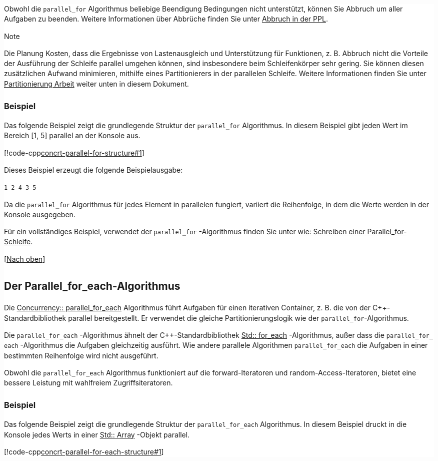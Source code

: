  Obwohl die `parallel_for` Algorithmus beliebige Beendigung Bedingungen nicht unterstützt, können Sie Abbruch um aller Aufgaben zu beenden. Weitere Informationen über Abbrüche finden Sie unter [Abbruch in der PPL](cancellation-in-the-ppl.md).  
  
> [!NOTE]
>  Die Planung Kosten, dass die Ergebnisse von Lastenausgleich und Unterstützung für Funktionen, z. B. Abbruch nicht die Vorteile der Ausführung der Schleife parallel umgehen können, sind insbesondere beim Schleifenkörper sehr gering. Sie können diesen zusätzlichen Aufwand minimieren, mithilfe eines Partitionierers in der parallelen Schleife. Weitere Informationen finden Sie unter [Partitionierung Arbeit](#partitions) weiter unten in diesem Dokument.  
  
### <a name="example"></a>Beispiel  
 Das folgende Beispiel zeigt die grundlegende Struktur der `parallel_for` Algorithmus. In diesem Beispiel gibt jeden Wert im Bereich [1, 5] parallel an der Konsole aus.  
  
 [!code-cpp[concrt-parallel-for-structure#1](../../parallel/concrt/codesnippet/cpp/parallel-algorithms_1.cpp)]  
  
 Dieses Beispiel erzeugt die folgende Beispielausgabe:  
  
```Output  
1 2 4 3 5  
```  
  
 Da die `parallel_for` Algorithmus für jedes Element in parallelen fungiert, variiert die Reihenfolge, in dem die Werte werden in der Konsole ausgegeben.  
  
 Für ein vollständiges Beispiel, verwendet der `parallel_for` -Algorithmus finden Sie unter [wie: Schreiben einer Parallel_for-Schleife](../../parallel/concrt/how-to-write-a-parallel-for-loop.md).  
  
 [[Nach oben](#top)]  
  
##  <a name="parallel_for_each"></a> Der Parallel_for_each-Algorithmus  

 Die [Concurrency:: parallel_for_each](reference/concurrency-namespace-functions.md#parallel_for_each) Algorithmus führt Aufgaben für einen iterativen Container, z. B. die von der C++-Standardbibliothek parallel bereitgestellt. Er verwendet die gleiche Partitionierungslogik wie der `parallel_for`-Algorithmus.  
  
 Die `parallel_for_each` -Algorithmus ähnelt der C++-Standardbibliothek [Std:: for_each](../../standard-library/algorithm-functions.md#for_each) -Algorithmus, außer dass die `parallel_for_each` -Algorithmus die Aufgaben gleichzeitig ausführt. Wie andere parallele Algorithmen `parallel_for_each` die Aufgaben in einer bestimmten Reihenfolge wird nicht ausgeführt.  
  
 Obwohl die `parallel_for_each` Algorithmus funktioniert auf die forward-Iteratoren und random-Access-Iteratoren, bietet eine bessere Leistung mit wahlfreiem Zugriffsiteratoren.  
  
### <a name="example"></a>Beispiel  
 Das folgende Beispiel zeigt die grundlegende Struktur der `parallel_for_each` Algorithmus. In diesem Beispiel druckt in die Konsole jedes Werts in einer [Std:: Array](../../standard-library/array-class-stl.md) -Objekt parallel.  
  
 [!code-cpp[concrt-parallel-for-each-structure#1](../../parallel/concrt/codesnippet/cpp/parallel-algorithms_2.cpp)]  
  
